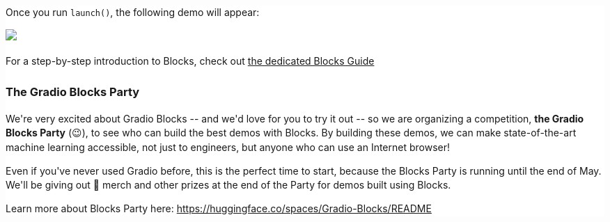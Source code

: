 Once you run `launch()`, the following demo will appear:

<img class="max-w-full mx-auto my-6" style="width: 54rem" src="/blog/assets/68_gradio_blocks/flipper.png">

For a step-by-step introduction to Blocks, check out [the dedicated Blocks Guide](https://www.gradio.app/introduction_to_blocks/)

### The Gradio Blocks Party 

We're very excited about Gradio Blocks -- and we'd love for you to try it out -- so we are organizing a competition, **the Gradio Blocks Party** (😉), to see who can build the best demos with Blocks. By building these demos, we can make state-of-the-art machine learning accessible, not just to engineers, but anyone who can use an Internet browser!

Even if you've never used Gradio before, this is the perfect time to start, because the Blocks Party is running until the end of May. We'll be giving out 🤗 merch and other prizes at the end of the Party for demos built using Blocks.

Learn more about Blocks Party here: https://huggingface.co/spaces/Gradio-Blocks/README

